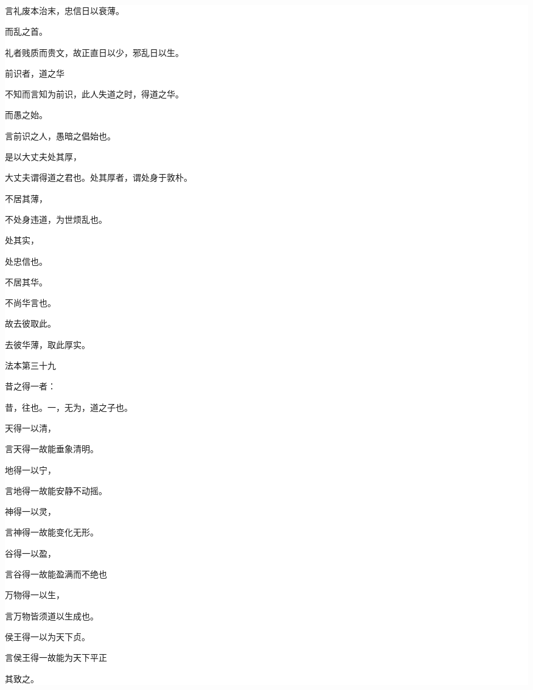 言礼废本治末，忠信日以衰薄。  

而乱之首。  

礼者贱质而贵文，故正直日以少，邪乱日以生。  

前识者，道之华  

不知而言知为前识，此人失道之时，得道之华。  

而愚之始。  

言前识之人，愚暗之倡始也。  

是以大丈夫处其厚，  

大丈夫谓得道之君也。处其厚者，谓处身于敦朴。  

不居其薄，  

不处身违道，为世烦乱也。  

处其实，  

处忠信也。  

不居其华。  

不尚华言也。  

故去彼取此。  

去彼华薄，取此厚实。  

法本第三十九  

昔之得一者：  

昔，往也。一，无为，道之子也。  

天得一以清，  

言天得一故能垂象清明。  

地得一以宁，  

言地得一故能安静不动摇。  

神得一以灵，  

言神得一故能变化无形。  

谷得一以盈，  

言谷得一故能盈满而不绝也  

万物得一以生，  

言万物皆须道以生成也。  

侯王得一以为天下贞。  

言侯王得一故能为天下平正  

其致之。  

